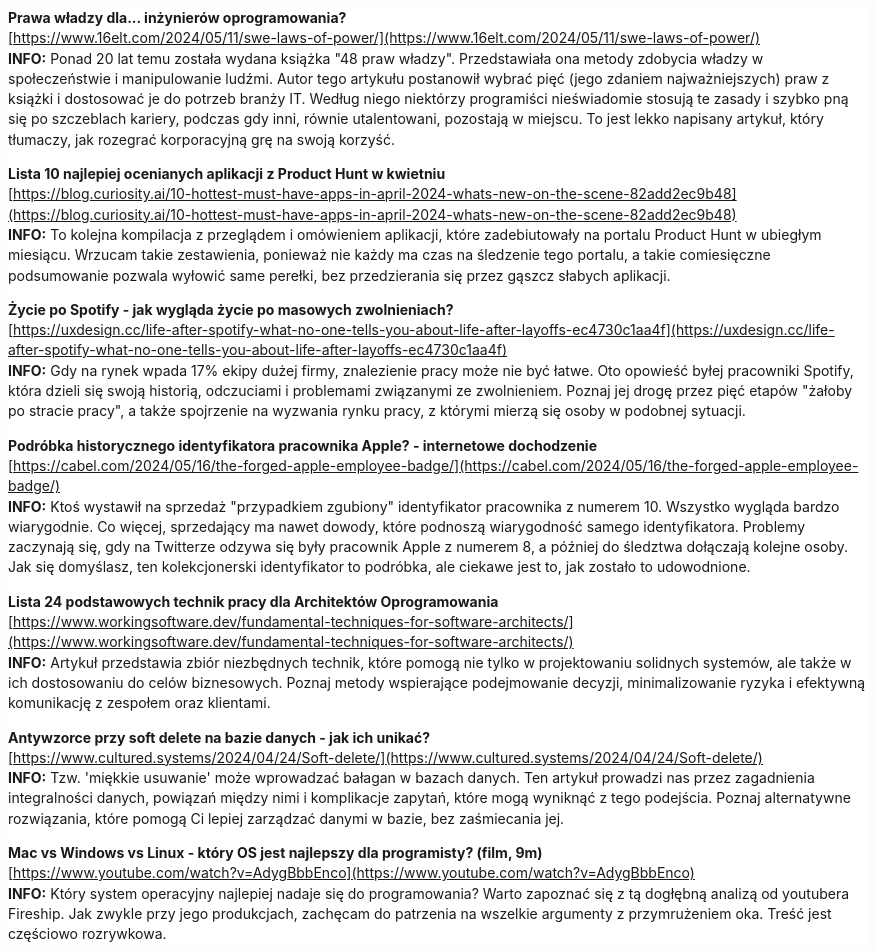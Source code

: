 **Prawa władzy dla... inżynierów oprogramowania?**  
[https://www.16elt.com/2024/05/11/swe-laws-of-power/](https://www.16elt.com/2024/05/11/swe-laws-of-power/)  
**INFO:** Ponad 20 lat temu została wydana książka "48 praw władzy". Przedstawiała ona metody zdobycia władzy w społeczeństwie i manipulowanie ludźmi. Autor tego artykułu postanowił wybrać pięć (jego zdaniem najważniejszych) praw z książki i dostosować je do potrzeb branży IT. Według niego niektórzy programiści nieświadomie stosują te zasady i szybko pną się po szczeblach kariery, podczas gdy inni, równie utalentowani, pozostają w miejscu. To jest lekko napisany artykuł, który tłumaczy, jak rozegrać korporacyjną grę na swoją korzyść.  

**Lista 10 najlepiej ocenianych aplikacji z Product Hunt w kwietniu**  
[https://blog.curiosity.ai/10-hottest-must-have-apps-in-april-2024-whats-new-on-the-scene-82add2ec9b48](https://blog.curiosity.ai/10-hottest-must-have-apps-in-april-2024-whats-new-on-the-scene-82add2ec9b48)  
**INFO:** To kolejna kompilacja z przeglądem i omówieniem aplikacji, które zadebiutowały na portalu Product Hunt w ubiegłym miesiącu. Wrzucam takie zestawienia, ponieważ nie każdy ma czas na śledzenie tego portalu, a takie comiesięczne podsumowanie pozwala wyłowić same perełki, bez przedzierania się przez gąszcz słabych aplikacji.  

**Życie po Spotify - jak wygląda życie po masowych zwolnieniach?**  
[https://uxdesign.cc/life-after-spotify-what-no-one-tells-you-about-life-after-layoffs-ec4730c1aa4f](https://uxdesign.cc/life-after-spotify-what-no-one-tells-you-about-life-after-layoffs-ec4730c1aa4f)  
**INFO:** Gdy na rynek wpada 17% ekipy dużej firmy, znalezienie pracy może nie być łatwe. Oto opowieść byłej pracowniki Spotify, która dzieli się swoją historią, odczuciami i problemami związanymi ze zwolnieniem. Poznaj jej drogę przez pięć etapów "żałoby po stracie pracy", a także spojrzenie na wyzwania rynku pracy, z którymi mierzą się osoby w podobnej sytuacji.  

**Podróbka historycznego identyfikatora pracownika Apple? - internetowe dochodzenie**  
[https://cabel.com/2024/05/16/the-forged-apple-employee-badge/](https://cabel.com/2024/05/16/the-forged-apple-employee-badge/)  
**INFO:** Ktoś wystawił na sprzedaż "przypadkiem zgubiony" identyfikator pracownika z numerem 10. Wszystko wygląda bardzo wiarygodnie. Co więcej, sprzedający ma nawet dowody, które podnoszą wiarygodność samego identyfikatora. Problemy zaczynają się, gdy na Twitterze odzywa się były pracownik Apple z numerem 8, a później do śledztwa dołączają kolejne osoby. Jak się domyślasz, ten kolekcjonerski identyfikator to podróbka, ale ciekawe jest to, jak zostało to udowodnione.  

**Lista 24 podstawowych technik pracy dla Architektów Oprogramowania**  
[https://www.workingsoftware.dev/fundamental-techniques-for-software-architects/](https://www.workingsoftware.dev/fundamental-techniques-for-software-architects/)  
**INFO:** Artykuł przedstawia zbiór niezbędnych technik, które pomogą nie tylko w projektowaniu solidnych systemów, ale także w ich dostosowaniu do celów biznesowych. Poznaj metody wspierające podejmowanie decyzji, minimalizowanie ryzyka i efektywną komunikację z zespołem oraz klientami.  

**Antywzorce przy soft delete na bazie danych - jak ich unikać?**  
[https://www.cultured.systems/2024/04/24/Soft-delete/](https://www.cultured.systems/2024/04/24/Soft-delete/)  
**INFO:** Tzw. 'miękkie usuwanie' może wprowadzać bałagan w bazach danych. Ten artykuł prowadzi nas przez zagadnienia integralności danych, powiązań między nimi i komplikacje zapytań, które mogą wyniknąć z tego podejścia. Poznaj alternatywne rozwiązania, które pomogą Ci lepiej zarządzać danymi w bazie, bez zaśmiecania jej.  

**Mac vs Windows vs Linux - który OS jest najlepszy dla programisty? (film, 9m)**  
[https://www.youtube.com/watch?v=AdygBbbEnco](https://www.youtube.com/watch?v=AdygBbbEnco)  
**INFO:** Który system operacyjny najlepiej nadaje się do programowania? Warto zapoznać się z tą dogłębną analizą od youtubera Fireship. Jak zwykle przy jego produkcjach, zachęcam do patrzenia na wszelkie argumenty z przymrużeniem oka. Treść jest częściowo rozrywkowa.  
